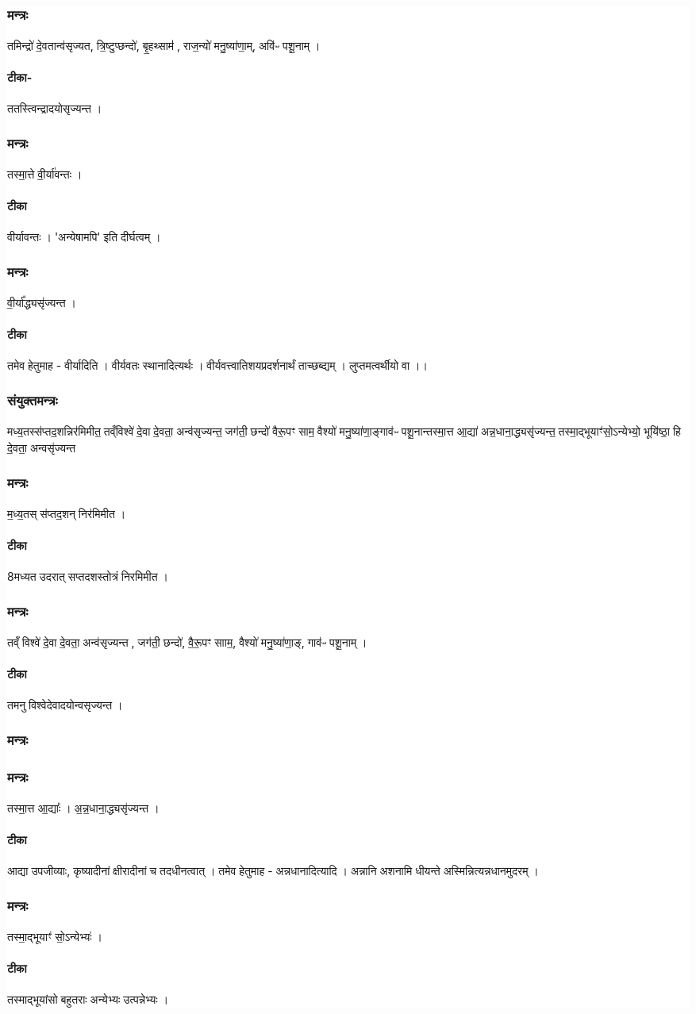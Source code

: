 ### मन्त्रः
तमिन्द्रो॑ दे॒वतान्व॑सृज्यत, त्रि॒ष्टुप्छन्दो॑, बृ॒हथ्साम॑॑ , राज॒न्यो॑ मनु॒ष्या॑णा॒म्, अवि॑ᳶ पशू॒नाम् ।
#### टीका-
ततस्त्विन्द्रादयोसृज्यन्त ।



### मन्त्रः
तस्मा॒त्ते वी॒र्या॑वन्तः ।
#### टीका
वीर्यावन्तः । 'अन्येषामपि' इति दीर्घत्वम् ।

### मन्त्रः
वी॒र्या᳚द्ध्यसृ॑ज्यन्त ।
#### टीका
तमेव हेतुमाह - वीर्यादिति । वीर्यवतः स्थानादित्यर्थः । वीर्यवत्त्वातिशयप्रदर्शनार्थं ताच्छब्द्यम् । लुप्तमत्वर्थीयो वा ।।

### संयुक्तमन्त्रः
मध्य॒तस्स॑प्तद॒शन्निर॑मिमीत॒ तव्ँविश्वे॑ दे॒वा दे॒वता॒ अन्व॑सृज्यन्त॒ जग॑ती॒ छन्दो॑ वैरू॒पꣳ साम॒ वैश्यो॑ मनु॒ष्या॑णा॒ङ्गाव॑ᳶ पशू॒नान्तस्मा॒त्त आ॒द्या॑ अन्न॒धाना॒द्ध्यसृ॑ज्यन्त॒ तस्मा॒द्भूयाꣳ॑सो॒ऽन्येभ्यो॒ भूयि॑ष्ठा॒ हि दे॒वता॒ अन्वसृ॑ज्यन्त

### मन्त्रः
म॒ध्य॒तस् स॑प्तद॒शन् निर॑मिमीत ।
#### टीका
8मध्यत उदरात् सप्तदशस्तोत्रं निरमिमीत ।

### मन्त्रः
तव्ँ विश्वे॑ दे॒वा दे॒वता॒ अन्व॑सृज्यन्त , जग॑ती॒ छन्दो॑, वै॒रू॒पꣳ सााम॒, वैश्यो॑ मनु॒ष्या॑णा॒ङ्, गाव॑ᳶ पशू॒नाम् ।
#### टीका
तमनु विश्वेदेवादयोन्वसृज्यन्त ।
### मन्त्रः

### मन्त्रः
तस्मा॒त्त आ॒द्याः᳚ । अ॒न्न॒धाना॒द्ध्यसृ॑ज्यन्त ।  
#### टीका
आद्या उपजीव्याः, कृष्यादीनां क्षीरादीनां च तदधीनत्वात् । तमेव हेतुमाह - अन्नधानादित्यादि । अन्नानि अशनामि धीयन्ते अस्मिन्नित्यन्नधानमुदरम् ।

### मन्त्रः
तस्मा॒द्भूयाꣳ॑ सो॒ऽन्येभ्यः॑ ।
#### टीका
तस्माद्भूयांसो बहुतराः अन्येभ्यः उत्पन्नेभ्यः ।
